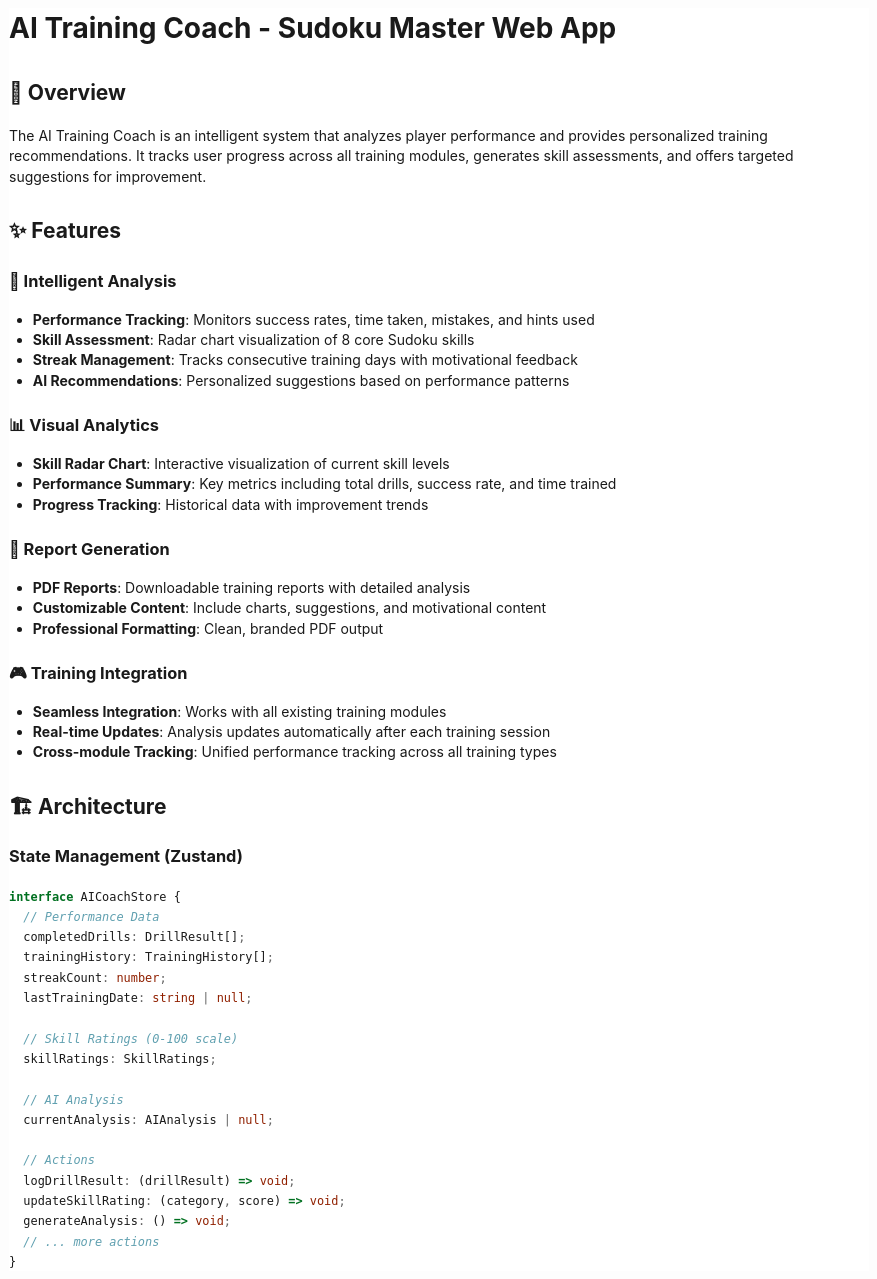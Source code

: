 # AI Training Coach - Sudoku Master Web App

## 🎯 Overview

The AI Training Coach is an intelligent system that analyzes player performance and provides personalized training recommendations. It tracks user progress across all training modules, generates skill assessments, and offers targeted suggestions for improvement.

## ✨ Features

### 🧠 Intelligent Analysis
- **Performance Tracking**: Monitors success rates, time taken, mistakes, and hints used
- **Skill Assessment**: Radar chart visualization of 8 core Sudoku skills
- **Streak Management**: Tracks consecutive training days with motivational feedback
- **AI Recommendations**: Personalized suggestions based on performance patterns

### 📊 Visual Analytics
- **Skill Radar Chart**: Interactive visualization of current skill levels
- **Performance Summary**: Key metrics including total drills, success rate, and time trained
- **Progress Tracking**: Historical data with improvement trends

### 📄 Report Generation
- **PDF Reports**: Downloadable training reports with detailed analysis
- **Customizable Content**: Include charts, suggestions, and motivational content
- **Professional Formatting**: Clean, branded PDF output

### 🎮 Training Integration
- **Seamless Integration**: Works with all existing training modules
- **Real-time Updates**: Analysis updates automatically after each training session
- **Cross-module Tracking**: Unified performance tracking across all training types

## 🏗️ Architecture

### State Management (Zustand)
```typescript
interface AICoachStore {
  // Performance Data
  completedDrills: DrillResult[];
  trainingHistory: TrainingHistory[];
  streakCount: number;
  lastTrainingDate: string | null;
  
  // Skill Ratings (0-100 scale)
  skillRatings: SkillRatings;
  
  // AI Analysis
  currentAnalysis: AIAnalysis | null;
  
  // Actions
  logDrillResult: (drillResult) => void;
  updateSkillRating: (category, score) => void;
  generateAnalysis: () => void;
  // ... more actions
}
```
